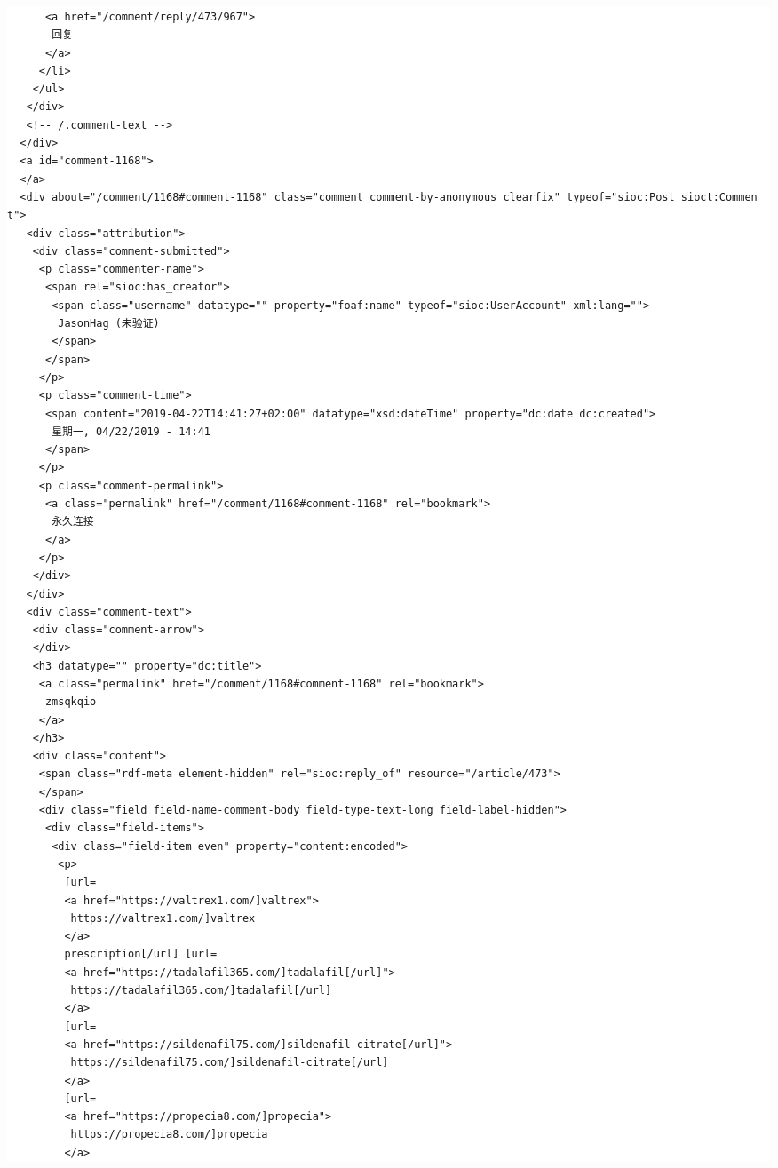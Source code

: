           <a href="/comment/reply/473/967">
           回复
          </a>
         </li>
        </ul>
       </div>
       <!-- /.comment-text -->
      </div>
      <a id="comment-1168">
      </a>
      <div about="/comment/1168#comment-1168" class="comment comment-by-anonymous clearfix" typeof="sioc:Post sioct:Comment">
       <div class="attribution">
        <div class="comment-submitted">
         <p class="commenter-name">
          <span rel="sioc:has_creator">
           <span class="username" datatype="" property="foaf:name" typeof="sioc:UserAccount" xml:lang="">
            JasonHag (未验证)
           </span>
          </span>
         </p>
         <p class="comment-time">
          <span content="2019-04-22T14:41:27+02:00" datatype="xsd:dateTime" property="dc:date dc:created">
           星期一, 04/22/2019 - 14:41
          </span>
         </p>
         <p class="comment-permalink">
          <a class="permalink" href="/comment/1168#comment-1168" rel="bookmark">
           永久连接
          </a>
         </p>
        </div>
       </div>
       <div class="comment-text">
        <div class="comment-arrow">
        </div>
        <h3 datatype="" property="dc:title">
         <a class="permalink" href="/comment/1168#comment-1168" rel="bookmark">
          zmsqkqio
         </a>
        </h3>
        <div class="content">
         <span class="rdf-meta element-hidden" rel="sioc:reply_of" resource="/article/473">
         </span>
         <div class="field field-name-comment-body field-type-text-long field-label-hidden">
          <div class="field-items">
           <div class="field-item even" property="content:encoded">
            <p>
             [url=
             <a href="https://valtrex1.com/]valtrex">
              https://valtrex1.com/]valtrex
             </a>
             prescription[/url] [url=
             <a href="https://tadalafil365.com/]tadalafil[/url]">
              https://tadalafil365.com/]tadalafil[/url]
             </a>
             [url=
             <a href="https://sildenafil75.com/]sildenafil-citrate[/url]">
              https://sildenafil75.com/]sildenafil-citrate[/url]
             </a>
             [url=
             <a href="https://propecia8.com/]propecia">
              https://propecia8.com/]propecia
             </a>